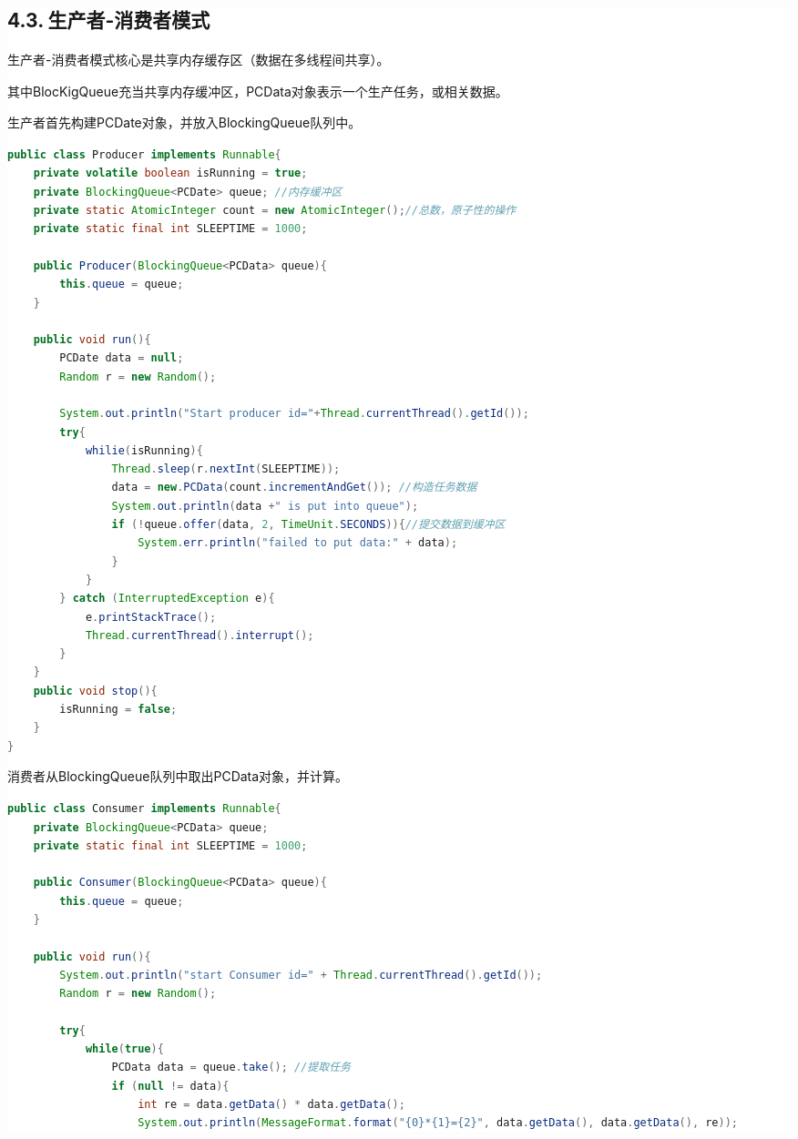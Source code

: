 ## 4.3. 生产者-消费者模式

生产者-消费者模式核心是共享内存缓存区（数据在多线程间共享）。

其中BlocKigQueue充当共享内存缓冲区，PCData对象表示一个生产任务，或相关数据。

生产者首先构建PCDate对象，并放入BlockingQueue队列中。

```java
public class Producer implements Runnable{
    private volatile boolean isRunning = true;
    private BlockingQueue<PCDate> queue; //内存缓冲区
    private static AtomicInteger count = new AtomicInteger();//总数，原子性的操作
    private static final int SLEEPTIME = 1000;

    public Producer(BlockingQueue<PCData> queue){
        this.queue = queue;
    }

    public void run(){
        PCDate data = null;
        Random r = new Random();

        System.out.println("Start producer id="+Thread.currentThread().getId());
        try{
            whilie(isRunning){
                Thread.sleep(r.nextInt(SLEEPTIME));
                data = new.PCData(count.incrementAndGet()); //构造任务数据
                System.out.println(data +" is put into queue");
                if (!queue.offer(data, 2, TimeUnit.SECONDS)){//提交数据到缓冲区
                    System.err.println("failed to put data:" + data);
                }
            }
        } catch (InterruptedException e){
            e.printStackTrace();
            Thread.currentThread().interrupt();
        }
    }
    public void stop(){
        isRunning = false;
    }
}
```

消费者从BlockingQueue队列中取出PCData对象，并计算。

```java
public class Consumer implements Runnable{
    private BlockingQueue<PCData> queue;
    private static final int SLEEPTIME = 1000;

    public Consumer(BlockingQueue<PCData> queue){
        this.queue = queue;
    }

    public void run(){
        System.out.println("start Consumer id=" + Thread.currentThread().getId());
        Random r = new Random();

        try{
            while(true){
                PCData data = queue.take(); //提取任务
                if (null != data){
                    int re = data.getData() * data.getData();
                    System.out.println(MessageFormat.format("{0}*{1}={2}", data.getData(), data.getData(), re));
```